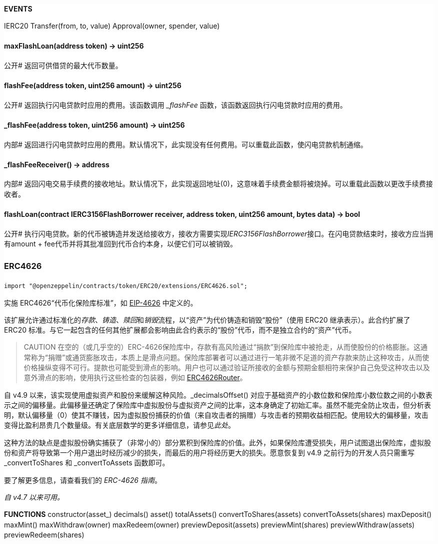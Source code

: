 **EVENTS**

IERC20
Transfer(from, to, value)
Approval(owner, spender, value)

#### maxFlashLoan(address token) → uint256
公开#
返回可供借贷的最大代币数量。

#### flashFee(address token, uint256 amount) → uint256
公开#
返回执行闪电贷款时应用的费用。该函数调用 *_flashFee* 函数，该函数返回执行闪电贷款时应用的费用。

#### _flashFee(address token, uint256 amount) → uint256
内部#
返回进行闪电贷款时应用的费用。默认情况下，此实现没有任何费用。可以重载此函数，使闪电贷款机制通缩。

#### _flashFeeReceiver() → address
内部#
返回闪电交易手续费的接收地址。默认情况下，此实现返回地址(0)，这意味着手续费金额将被烧掉。可以重载此函数以更改手续费接收者。

#### flashLoan(contract IERC3156FlashBorrower receiver, address token, uint256 amount, bytes data) → bool
公开#
执行闪电贷款。新的代币被铸造并发送给接收方，接收方需要实现*IERC3156FlashBorrower*接口。在闪电贷款结束时，接收方应当拥有amount + fee代币并将其批准回到代币合约本身，以便它们可以被销毁。

### ERC4626
```
import "@openzeppelin/contracts/token/ERC20/extensions/ERC4626.sol";
```
实施 ERC4626“代币化保险库标准”，如 [EIP-4626](https://eips.ethereum.org/EIPS/eip-4626) 中定义的。

该扩展允许通过标准化的*存款*、*铸造*、*赎回*和*销毁*流程，以“资产”为代价铸造和销毁“股份”（使用 ERC20 继承表示）。此合约扩展了 ERC20 标准。与它一起包含的任何其他扩展都会影响由此合约表示的“股份”代币，而不是独立合约的“资产”代币。

> CAUTION
在空的（或几乎空的）ERC-4626保险库中，存款有高风险通过“捐款”到保险库中被抢走，从而使股份的价格膨胀。这通常称为“捐赠”或通货膨胀攻击，本质上是滑点问题。保险库部署者可以通过进行一笔非微不足道的资产存款来防止这种攻击，从而使价格操纵变得不可行。提款也可能受到滑点的影响。用户也可以通过验证所接收的金额与预期金额相符来保护自己免受这种攻击以及意外滑点的影响，使用执行这些检查的包装器，例如 [ERC4626Router](https://github.com/fei-protocol/ERC4626#erc4626router-and-base)。

自 v4.9 以来，该实现使用虚拟资产和股份来缓解这种风险。_decimalsOffset() 对应于基础资产的小数位数和保险库小数位数之间的小数表示之间的偏移量。此偏移量还确定了保险库中虚拟股份与虚拟资产之间的比率，这本身确定了初始汇率。虽然不能完全防止攻击，但分析表明，默认偏移量（0）使其不赚钱，因为虚拟股份捕获的价值（来自攻击者的捐赠）与攻击者的预期收益相匹配。使用较大的偏移量，攻击变得比盈利昂贵几个数量级。有关底层数学的更多详细信息，请参见*此处*。

这种方法的缺点是虚拟股份确实捕获了（非常小的）部分累积到保险库的价值。此外，如果保险库遭受损失，用户试图退出保险库，虚拟股份和资产将导致第一个用户退出时经历减少的损失，而最后的用户将经历更大的损失。愿意恢复到 v4.9 之前行为的开发人员只需重写 _convertToShares 和 _convertToAssets 函数即可。

要了解更多信息，请查看我们的 *ERC-4626 指南*。

*自 v4.7 以来可用。*

**FUNCTIONS**
constructor(asset_)
decimals()
asset()
totalAssets()
convertToShares(assets)
convertToAssets(shares)
maxDeposit()
maxMint()
maxWithdraw(owner)
maxRedeem(owner)
previewDeposit(assets)
previewMint(shares)
previewWithdraw(assets)
previewRedeem(shares)